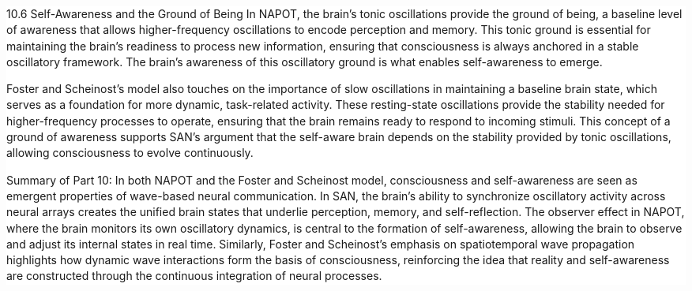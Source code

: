 10.6 Self-Awareness and the Ground of Being
In NAPOT, the brain’s tonic oscillations provide the ground of being, a baseline level of awareness that allows higher-frequency oscillations to encode perception and memory. This tonic ground is essential for maintaining the brain’s readiness to process new information, ensuring that consciousness is always anchored in a stable oscillatory framework. The brain’s awareness of this oscillatory ground is what enables self-awareness to emerge.

Foster and Scheinost’s model also touches on the importance of slow oscillations in maintaining a baseline brain state, which serves as a foundation for more dynamic, task-related activity. These resting-state oscillations provide the stability needed for higher-frequency processes to operate, ensuring that the brain remains ready to respond to incoming stimuli. This concept of a ground of awareness supports SAN’s argument that the self-aware brain depends on the stability provided by tonic oscillations, allowing consciousness to evolve continuously​​.

Summary of Part 10:
In both NAPOT and the Foster and Scheinost model, consciousness and self-awareness are seen as emergent properties of wave-based neural communication. In SAN, the brain’s ability to synchronize oscillatory activity across neural arrays creates the unified brain states that underlie perception, memory, and self-reflection. The observer effect in NAPOT, where the brain monitors its own oscillatory dynamics, is central to the formation of self-awareness, allowing the brain to observe and adjust its internal states in real time. Similarly, Foster and Scheinost’s emphasis on spatiotemporal wave propagation highlights how dynamic wave interactions form the basis of consciousness, reinforcing the idea that reality and self-awareness are constructed through the continuous integration of neural processes.